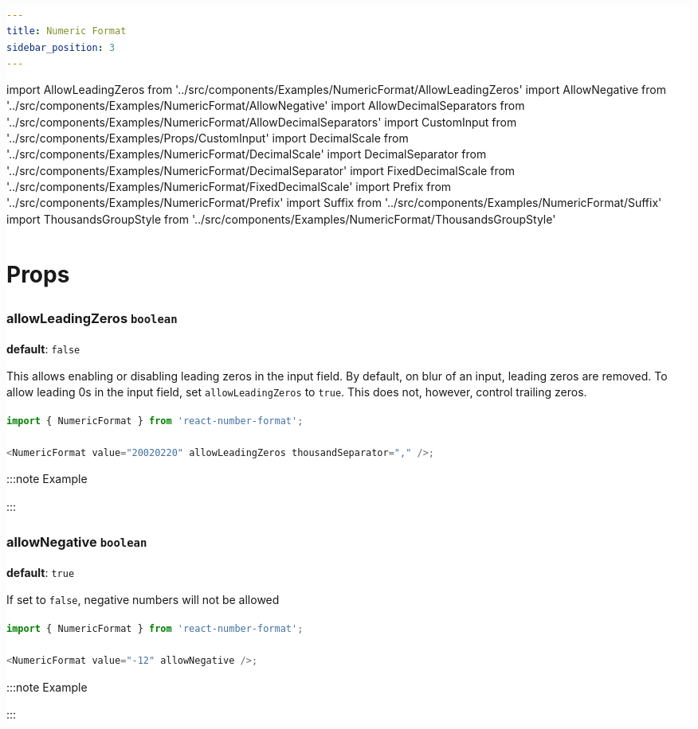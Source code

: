 ```yaml
---
title: Numeric Format
sidebar_position: 3
---
```


import AllowLeadingZeros from '../src/components/Examples/NumericFormat/AllowLeadingZeros'
import AllowNegative from '../src/components/Examples/NumericFormat/AllowNegative'
import AllowDecimalSeparators from '../src/components/Examples/NumericFormat/AllowDecimalSeparators'
import CustomInput from '../src/components/Examples/Props/CustomInput'
import DecimalScale from '../src/components/Examples/NumericFormat/DecimalScale'
import DecimalSeparator from '../src/components/Examples/NumericFormat/DecimalSeparator'
import FixedDecimalScale from '../src/components/Examples/NumericFormat/FixedDecimalScale'
import Prefix from '../src/components/Examples/NumericFormat/Prefix'
import Suffix from '../src/components/Examples/NumericFormat/Suffix'
import ThousandsGroupStyle from '../src/components/Examples/NumericFormat/ThousandsGroupStyle'

# Props

### allowLeadingZeros `boolean`

**default**: `false`

This allows enabling or disabling leading zeros in the input field. By default, on blur of an input, leading zeros are removed. To allow leading 0s in the input field, set `allowLeadingZeros` to `true`. This does not, however, control trailing zeros.

```js
import { NumericFormat } from 'react-number-format';

<NumericFormat value="20020220" allowLeadingZeros thousandSeparator="," />;
```

:::note Example

<AllowLeadingZeros />
:::

### allowNegative `boolean`

**default**: `true`

If set to `false`, negative numbers will not be allowed

```js
import { NumericFormat } from 'react-number-format';

<NumericFormat value="-12" allowNegative />;
```

:::note Example

<AllowNegative />
:::
